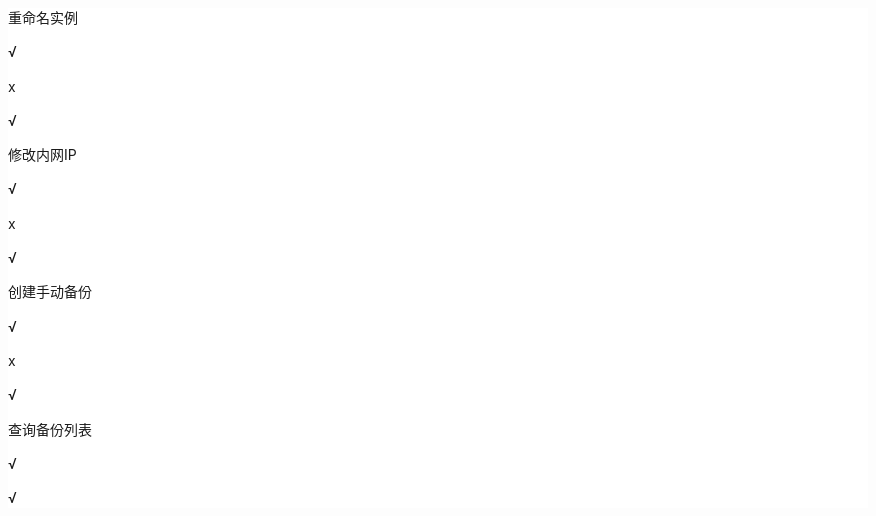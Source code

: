 <tr id="zh-cn_topic_0173387908_row1792181522514"><td class="cellrowborder" valign="top" width="24.099999999999998%" headers="mcps1.2.5.1.1 "><p id="zh-cn_topic_0173387908_p1992115159259"><a name="zh-cn_topic_0173387908_p1992115159259"></a><a name="zh-cn_topic_0173387908_p1992115159259"></a>重命名实例</p>
</td>
<td class="cellrowborder" valign="top" width="26.57%" headers="mcps1.2.5.1.2 "><p id="zh-cn_topic_0173387908_p14921201517255"><a name="zh-cn_topic_0173387908_p14921201517255"></a><a name="zh-cn_topic_0173387908_p14921201517255"></a>√</p>
</td>
<td class="cellrowborder" valign="top" width="26.3%" headers="mcps1.2.5.1.3 "><p id="zh-cn_topic_0173387908_p1921415102511"><a name="zh-cn_topic_0173387908_p1921415102511"></a><a name="zh-cn_topic_0173387908_p1921415102511"></a>x</p>
</td>
<td class="cellrowborder" valign="top" width="23.03%" headers="mcps1.2.5.1.4 "><p id="zh-cn_topic_0173387908_p9921201512515"><a name="zh-cn_topic_0173387908_p9921201512515"></a><a name="zh-cn_topic_0173387908_p9921201512515"></a>√</p>
</td>
</tr>
<tr id="zh-cn_topic_0173387908_row090215216418"><td class="cellrowborder" valign="top" width="24.099999999999998%" headers="mcps1.2.5.1.1 "><p id="zh-cn_topic_0173387908_p12903722416"><a name="zh-cn_topic_0173387908_p12903722416"></a><a name="zh-cn_topic_0173387908_p12903722416"></a>修改内网IP</p>
</td>
<td class="cellrowborder" valign="top" width="26.57%" headers="mcps1.2.5.1.2 "><p id="zh-cn_topic_0173387908_p1085612664112"><a name="zh-cn_topic_0173387908_p1085612664112"></a><a name="zh-cn_topic_0173387908_p1085612664112"></a>√</p>
</td>
<td class="cellrowborder" valign="top" width="26.3%" headers="mcps1.2.5.1.3 "><p id="zh-cn_topic_0173387908_p11903629412"><a name="zh-cn_topic_0173387908_p11903629412"></a><a name="zh-cn_topic_0173387908_p11903629412"></a>x</p>
</td>
<td class="cellrowborder" valign="top" width="23.03%" headers="mcps1.2.5.1.4 "><p id="zh-cn_topic_0173387908_p109031127414"><a name="zh-cn_topic_0173387908_p109031127414"></a><a name="zh-cn_topic_0173387908_p109031127414"></a>√</p>
</td>
</tr>
<tr id="zh-cn_topic_0173387908_row57768186257"><td class="cellrowborder" valign="top" width="24.099999999999998%" headers="mcps1.2.5.1.1 "><p id="zh-cn_topic_0173387908_p13776201820258"><a name="zh-cn_topic_0173387908_p13776201820258"></a><a name="zh-cn_topic_0173387908_p13776201820258"></a>创建手动备份</p>
</td>
<td class="cellrowborder" valign="top" width="26.57%" headers="mcps1.2.5.1.2 "><p id="zh-cn_topic_0173387908_p1277611180252"><a name="zh-cn_topic_0173387908_p1277611180252"></a><a name="zh-cn_topic_0173387908_p1277611180252"></a>√</p>
</td>
<td class="cellrowborder" valign="top" width="26.3%" headers="mcps1.2.5.1.3 "><p id="zh-cn_topic_0173387908_p147761018162517"><a name="zh-cn_topic_0173387908_p147761018162517"></a><a name="zh-cn_topic_0173387908_p147761018162517"></a>x</p>
</td>
<td class="cellrowborder" valign="top" width="23.03%" headers="mcps1.2.5.1.4 "><p id="zh-cn_topic_0173387908_p11776151819257"><a name="zh-cn_topic_0173387908_p11776151819257"></a><a name="zh-cn_topic_0173387908_p11776151819257"></a>√</p>
</td>
</tr>
<tr id="zh-cn_topic_0173387908_row1344373416113"><td class="cellrowborder" valign="top" width="24.099999999999998%" headers="mcps1.2.5.1.1 "><p id="zh-cn_topic_0173387908_p84444341412"><a name="zh-cn_topic_0173387908_p84444341412"></a><a name="zh-cn_topic_0173387908_p84444341412"></a>查询备份列表</p>
</td>
<td class="cellrowborder" valign="top" width="26.57%" headers="mcps1.2.5.1.2 "><p id="zh-cn_topic_0173387908_p14444334314"><a name="zh-cn_topic_0173387908_p14444334314"></a><a name="zh-cn_topic_0173387908_p14444334314"></a>√</p>
</td>
<td class="cellrowborder" valign="top" width="26.3%" headers="mcps1.2.5.1.3 "><p id="zh-cn_topic_0173387908_p1344543414110"><a name="zh-cn_topic_0173387908_p1344543414110"></a><a name="zh-cn_topic_0173387908_p1344543414110"></a>√</p>